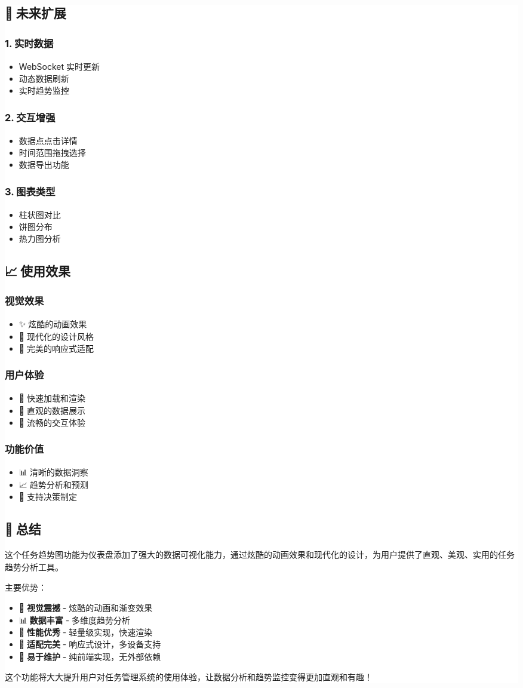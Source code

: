 ## 🔮 未来扩展

### 1. **实时数据**
- WebSocket 实时更新
- 动态数据刷新
- 实时趋势监控

### 2. **交互增强**
- 数据点点击详情
- 时间范围拖拽选择
- 数据导出功能

### 3. **图表类型**
- 柱状图对比
- 饼图分布
- 热力图分析

## 📈 使用效果

### 视觉效果
- ✨ 炫酷的动画效果
- 🎨 现代化的设计风格
- 📱 完美的响应式适配

### 用户体验
- 🚀 快速加载和渲染
- 🎯 直观的数据展示
- 💫 流畅的交互体验

### 功能价值
- 📊 清晰的数据洞察
- 📈 趋势分析和预测
- 🎯 支持决策制定

## 🎉 总结

这个任务趋势图功能为仪表盘添加了强大的数据可视化能力，通过炫酷的动画效果和现代化的设计，为用户提供了直观、美观、实用的任务趋势分析工具。

主要优势：
- 🎨 **视觉震撼** - 炫酷的动画和渐变效果
- 📊 **数据丰富** - 多维度趋势分析
- 🚀 **性能优秀** - 轻量级实现，快速渲染
- 📱 **适配完美** - 响应式设计，多设备支持
- 🔧 **易于维护** - 纯前端实现，无外部依赖

这个功能将大大提升用户对任务管理系统的使用体验，让数据分析和趋势监控变得更加直观和有趣！
